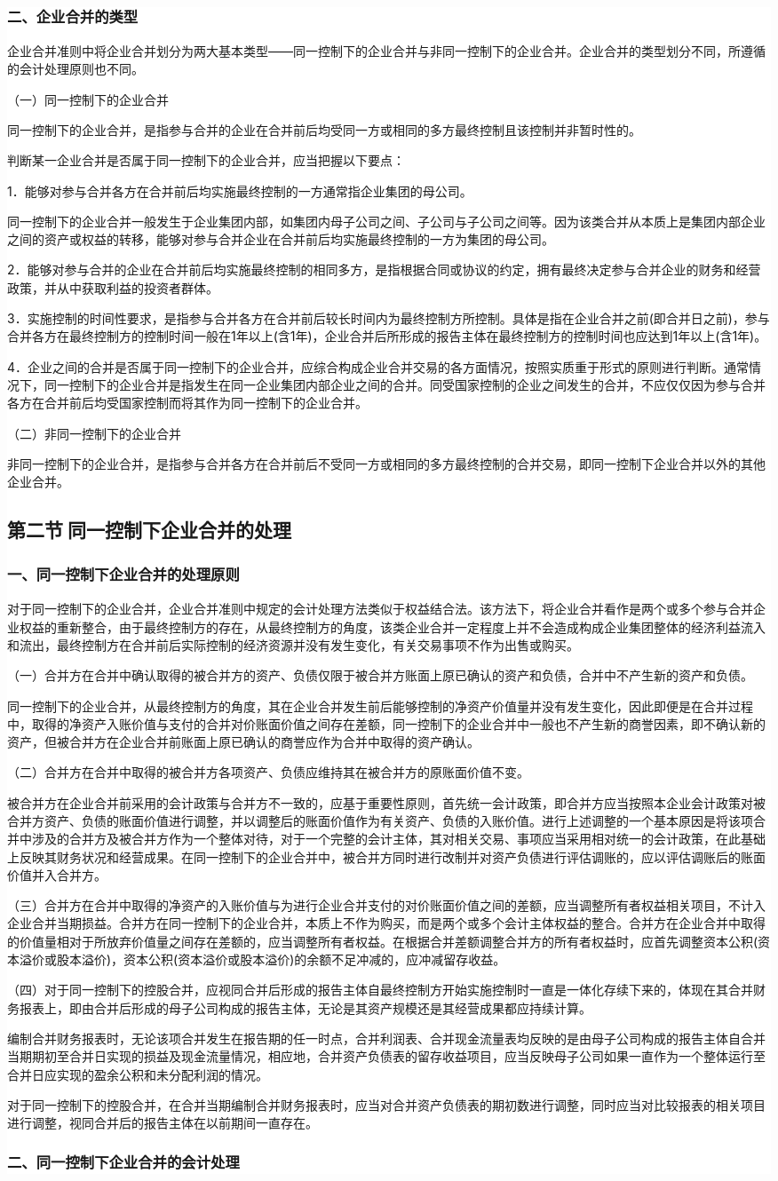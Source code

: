 ### 二、企业合并的类型

企业合并准则中将企业合并划分为两大基本类型——同一控制下的企业合并与非同一控制下的企业合并。企业合并的类型划分不同，所遵循的会计处理原则也不同。

（一）同一控制下的企业合并

同一控制下的企业合并，是指参与合并的企业在合并前后均受同一方或相同的多方最终控制且该控制并非暂时性的。

判断某一企业合并是否属于同一控制下的企业合并，应当把握以下要点：

1．能够对参与合并各方在合并前后均实施最终控制的一方通常指企业集团的母公司。

同一控制下的企业合并一般发生于企业集团内部，如集团内母子公司之间、子公司与子公司之间等。因为该类合并从本质上是集团内部企业之间的资产或权益的转移，能够对参与合并企业在合并前后均实施最终控制的一方为集团的母公司。

2．能够对参与合并的企业在合并前后均实施最终控制的相同多方，是指根据合同或协议的约定，拥有最终决定参与合并企业的财务和经营政策，并从中获取利益的投资者群体。

3．实施控制的时间性要求，是指参与合并各方在合并前后较长时间内为最终控制方所控制。具体是指在企业合并之前(即合并日之前)，参与合并各方在最终控制方的控制时间一般在1年以上(含1年)，企业合并后所形成的报告主体在最终控制方的控制时间也应达到1年以上(含1年)。

4．企业之间的合并是否属于同一控制下的企业合并，应综合构成企业合并交易的各方面情况，按照实质重于形式的原则进行判断。通常情况下，同一控制下的企业合并是指发生在同一企业集团内部企业之间的合并。同受国家控制的企业之间发生的合并，不应仅仅因为参与合并各方在合并前后均受国家控制而将其作为同一控制下的企业合并。

（二）非同一控制下的企业合并

非同一控制下的企业合并，是指参与合并各方在合并前后不受同一方或相同的多方最终控制的合并交易，即同一控制下企业合并以外的其他企业合并。

## 第二节 同一控制下企业合并的处理

### 一、同一控制下企业合并的处理原则

对于同一控制下的企业合并，企业合并准则中规定的会计处理方法类似于权益结合法。该方法下，将企业合并看作是两个或多个参与合并企业权益的重新整合，由于最终控制方的存在，从最终控制方的角度，该类企业合并一定程度上并不会造成构成企业集团整体的经济利益流入和流出，最终控制方在合并前后实际控制的经济资源并没有发生变化，有关交易事项不作为出售或购买。

（一）合并方在合并中确认取得的被合并方的资产、负债仅限于被合并方账面上原已确认的资产和负债，合并中不产生新的资产和负债。

同一控制下的企业合并，从最终控制方的角度，其在企业合并发生前后能够控制的净资产价值量并没有发生变化，因此即便是在合并过程中，取得的净资产入账价值与支付的合并对价账面价值之间存在差额，同一控制下的企业合并中一般也不产生新的商誉因素，即不确认新的资产，但被合并方在企业合并前账面上原已确认的商誉应作为合并中取得的资产确认。

（二）合并方在合并中取得的被合并方各项资产、负债应维持其在被合并方的原账面价值不变。

被合并方在企业合并前采用的会计政策与合并方不一致的，应基于重要性原则，首先统一会计政策，即合并方应当按照本企业会计政策对被合并方资产、负债的账面价值进行调整，并以调整后的账面价值作为有关资产、负债的入账价值。进行上述调整的一个基本原因是将该项合并中涉及的合并方及被合并方作为一个整体对待，对于一个完整的会计主体，其对相关交易、事项应当采用相对统一的会计政策，在此基础上反映其财务状况和经营成果。在同一控制下的企业合并中，被合并方同时进行改制并对资产负债进行评估调账的，应以评估调账后的账面价值并入合并方。

（三）合并方在合并中取得的净资产的入账价值与为进行企业合并支付的对价账面价值之间的差额，应当调整所有者权益相关项目，不计入企业合并当期损益。合并方在同一控制下的企业合并，本质上不作为购买，而是两个或多个会计主体权益的整合。合并方在企业合并中取得的价值量相对于所放弃价值量之间存在差额的，应当调整所有者权益。在根据合并差额调整合并方的所有者权益时，应首先调整资本公积(资本溢价或股本溢价)，资本公积(资本溢价或股本溢价)的余额不足冲减的，应冲减留存收益。

（四）对于同一控制下的控股合并，应视同合并后形成的报告主体自最终控制方开始实施控制时一直是一体化存续下来的，体现在其合并财务报表上，即由合并后形成的母子公司构成的报告主体，无论是其资产规模还是其经营成果都应持续计算。

编制合并财务报表时，无论该项合并发生在报告期的任一时点，合并利润表、合并现金流量表均反映的是由母子公司构成的报告主体自合并当期期初至合并日实现的损益及现金流量情况，相应地，合并资产负债表的留存收益项目，应当反映母子公司如果一直作为一个整体运行至合并日应实现的盈余公积和未分配利润的情况。

对于同一控制下的控股合并，在合并当期编制合并财务报表时，应当对合并资产负债表的期初数进行调整，同时应当对比较报表的相关项目进行调整，视同合并后的报告主体在以前期间一直存在。

### 二、同一控制下企业合并的会计处理
